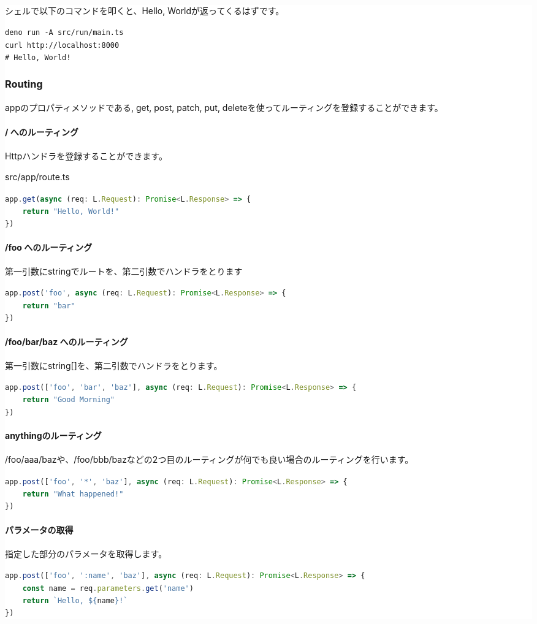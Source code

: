 シェルで以下のコマンドを叩くと、Hello, Worldが返ってくるはずです。
```shell
deno run -A src/run/main.ts
curl http://localhost:8000
# Hello, World!
```

### Routing
appのプロパティメソッドである, get, post, patch, put, deleteを使ってルーティングを登録することができます。

#### / へのルーティング
Httpハンドラを登録することができます。

src/app/route.ts
```ts
app.get(async (req: L.Request): Promise<L.Response> => {
    return "Hello, World!"
})
```

#### /foo へのルーティング
第一引数にstringでルートを、第二引数でハンドラをとります

```ts
app.post('foo', async (req: L.Request): Promise<L.Response> => {
    return "bar"
})
```

#### /foo/bar/baz へのルーティング
第一引数にstring[]を、第二引数でハンドラをとります。

```ts
app.post(['foo', 'bar', 'baz'], async (req: L.Request): Promise<L.Response> => {
    return "Good Morning"
})
```

#### anythingのルーティング
/foo/aaa/bazや、/foo/bbb/bazなどの2つ目のルーティングが何でも良い場合のルーティングを行います。

```ts
app.post(['foo', '*', 'baz'], async (req: L.Request): Promise<L.Response> => {
    return "What happened!"
})
```

#### パラメータの取得
指定した部分のパラメータを取得します。

```ts
app.post(['foo', ':name', 'baz'], async (req: L.Request): Promise<L.Response> => {
    const name = req.parameters.get('name') 
    return `Hello, ${name}!`
})
```
